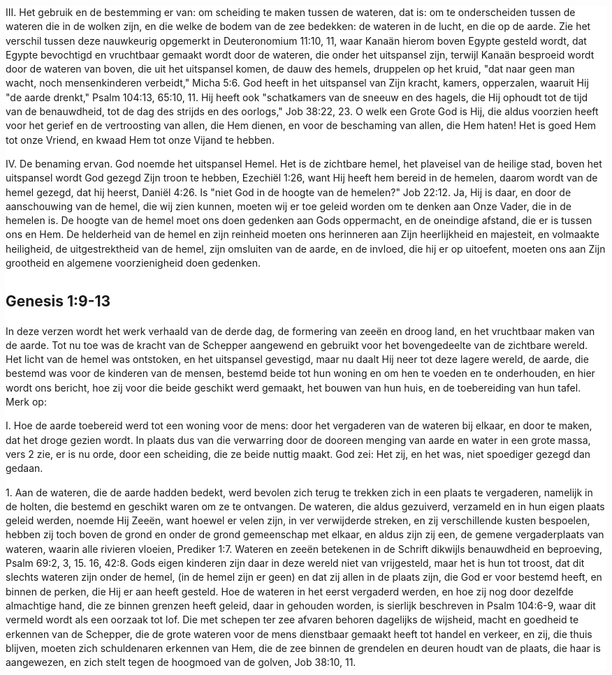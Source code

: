 III. Het gebruik en de bestemming er van: om scheiding te maken tussen de wateren, dat is: om te onderscheiden tussen de wateren die in de wolken zijn, en die welke de bodem van de zee bedekken: de wateren in de lucht, en die op de aarde. Zie het verschil tussen deze nauwkeurig opgemerkt in Deuteronomium 11:10, 11, waar Kanaän hierom boven Egypte gesteld wordt, dat Egypte bevochtigd en vruchtbaar gemaakt wordt door de wateren, die onder het uitspansel zijn, terwijl Kanaän besproeid wordt door de wateren van boven, die uit het uitspansel komen, de dauw des hemels, druppelen op het kruid, "dat naar geen man wacht, noch mensenkinderen verbeidt," Micha 5:6. God heeft in het uitspansel van Zijn kracht, kamers, opperzalen, waaruit Hij "de aarde drenkt," Psalm 104:13, 65:10, 11. Hij heeft ook "schatkamers van de sneeuw en des hagels, die Hij ophoudt tot de tijd van de benauwdheid, tot de dag des strijds en des oorlogs," Job 38:22, 23. O welk een Grote God is Hij, die aldus voorzien heeft voor het gerief en de vertroosting van allen, die Hem dienen, en voor de beschaming van allen, die Hem haten! Het is goed Hem tot onze Vriend, en kwaad Hem tot onze Vijand te hebben.

IV. De benaming ervan. God noemde het uitspansel Hemel. Het is de zichtbare hemel, het plaveisel van de heilige stad, boven het uitspansel wordt God gezegd Zijn troon te hebben, Ezechiël 1:26, want Hij heeft hem bereid in de hemelen, daarom wordt van de hemel gezegd, dat hij heerst, Daniël 4:26. Is "niet God in de hoogte van de hemelen?" Job 22:12. Ja, Hij is daar, en door de aanschouwing van de hemel, die wij zien kunnen, moeten wij er toe geleid worden om te denken aan Onze Vader, die in de hemelen is. De hoogte van de hemel moet ons doen gedenken aan Gods oppermacht, en de oneindige afstand, die er is tussen ons en Hem. De helderheid van de hemel en zijn reinheid moeten ons herinneren aan Zijn heerlijkheid en majesteit, en volmaakte heiligheid, de uitgestrektheid van de hemel, zijn omsluiten van de aarde, en de invloed, die hij er op uitoefent, moeten ons aan Zijn grootheid en algemene voorzienigheid doen gedenken.

## Genesis 1:9-13

In deze verzen wordt het werk verhaald van de derde dag, de formering van zeeën en droog land, en het vruchtbaar maken van de aarde. Tot nu toe was de kracht van de Schepper aangewend en gebruikt voor het bovengedeelte van de zichtbare wereld. Het licht van de hemel was ontstoken, en het uitspansel gevestigd, maar nu daalt Hij neer tot deze lagere wereld, de aarde, die bestemd was voor de kinderen van de mensen, bestemd beide tot hun woning en om hen te voeden en te onderhouden, en hier wordt ons bericht, hoe zij voor die beide geschikt werd gemaakt, het bouwen van hun huis, en de toebereiding van hun tafel. Merk op:

I. Hoe de aarde toebereid werd tot een woning voor de mens: door het vergaderen van de wateren bij elkaar, en door te maken, dat het droge gezien wordt. In plaats dus van die verwarring door de dooreen menging van aarde en water in een grote massa, vers 2 zie, er is nu orde, door een scheiding, die ze beide nuttig maakt. God zei: Het zij, en het was, niet spoediger gezegd dan gedaan.

1\. Aan de wateren, die de aarde hadden bedekt, werd bevolen zich terug te trekken zich in een plaats te vergaderen, namelijk in de holten, die bestemd en geschikt waren om ze te ontvangen. De wateren, die aldus gezuiverd, verzameld en in hun eigen plaats geleid werden, noemde Hij Zeeën, want hoewel er velen zijn, in ver verwijderde streken, en zij verschillende kusten bespoelen, hebben zij toch boven de grond en onder de grond gemeenschap met elkaar, en aldus zijn zij een, de gemene vergaderplaats van wateren, waarin alle rivieren vloeien, Prediker 1:7. Wateren en zeeën betekenen in de Schrift dikwijls benauwdheid en beproeving, Psalm 69:2, 3, 15. 16, 42:8. Gods eigen kinderen zijn daar in deze wereld niet van vrijgesteld, maar het is hun tot troost, dat dit slechts wateren zijn onder de hemel, (in de hemel zijn er geen) en dat zij allen in de plaats zijn, die God er voor bestemd heeft, en binnen de perken, die Hij er aan heeft gesteld. Hoe de wateren in het eerst vergaderd werden, en hoe zij nog door dezelfde almachtige hand, die ze binnen grenzen heeft geleid, daar in gehouden worden, is sierlijk beschreven in Psalm 104:6-9, waar dit vermeld wordt als een oorzaak tot lof. Die met schepen ter zee afvaren behoren dagelijks de wijsheid, macht en goedheid te erkennen van de Schepper, die de grote wateren voor de mens dienstbaar gemaakt heeft tot handel en verkeer, en zij, die thuis blijven, moeten zich schuldenaren erkennen van Hem, die de zee binnen de grendelen en deuren houdt van de plaats, die haar is aangewezen, en zich stelt tegen de hoogmoed van de golven, Job 38:10, 11.
